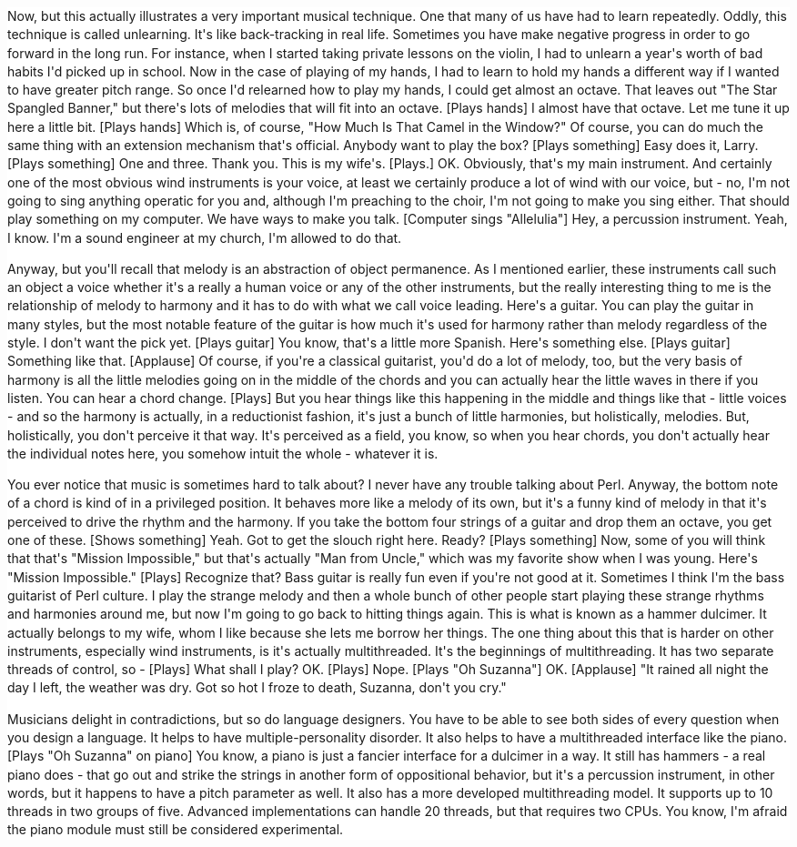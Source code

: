 Now, but this actually illustrates a very important musical technique. One that many of us have had to learn repeatedly. Oddly, this technique is called unlearning. It's like back-tracking in real life. Sometimes you have make negative progress in order to go forward in the long run. For instance, when I started taking private lessons on the violin, I had to unlearn a year's worth of bad habits I'd picked up in school. Now in the case of playing of my hands, I had to learn to hold my hands a different way if I wanted to have greater pitch range. So once I'd relearned how to play my hands, I could get almost an octave. That leaves out "The Star Spangled Banner," but there's lots of melodies that will fit into an octave. \[Plays hands\] I almost have that octave. Let me tune it up here a little bit. \[Plays hands\] Which is, of course, "How Much Is That Camel in the Window?" Of course, you can do much the same thing with an extension mechanism that's official. Anybody want to play the box? \[Plays something\] Easy does it, Larry. \[Plays something\] One and three. Thank you. This is my wife's. \[Plays.\] OK. Obviously, that's my main instrument. And certainly one of the most obvious wind instruments is your voice, at least we certainly produce a lot of wind with our voice, but - no, I'm not going to sing anything operatic for you and, although I'm preaching to the choir, I'm not going to make you sing either. That should play something on my computer. We have ways to make you talk. \[Computer sings "Allelulia"\] Hey, a percussion instrument. Yeah, I know. I'm a sound engineer at my church, I'm allowed to do that.

Anyway, but you'll recall that melody is an abstraction of object permanence. As I mentioned earlier, these instruments call such an object a voice whether it's a really a human voice or any of the other instruments, but the really interesting thing to me is the relationship of melody to harmony and it has to do with what we call voice leading. Here's a guitar. You can play the guitar in many styles, but the most notable feature of the guitar is how much it's used for harmony rather than melody regardless of the style. I don't want the pick yet. \[Plays guitar\] You know, that's a little more Spanish. Here's something else. \[Plays guitar\] Something like that. \[Applause\] Of course, if you're a classical guitarist, you'd do a lot of melody, too, but the very basis of harmony is all the little melodies going on in the middle of the chords and you can actually hear the little waves in there if you listen. You can hear a chord change. \[Plays\] But you hear things like this happening in the middle and things like that - little voices - and so the harmony is actually, in a reductionist fashion, it's just a bunch of little harmonies, but holistically, melodies. But, holistically, you don't perceive it that way. It's perceived as a field, you know, so when you hear chords, you don't actually hear the individual notes here, you somehow intuit the whole - whatever it is.

You ever notice that music is sometimes hard to talk about? I never have any trouble talking about Perl. Anyway, the bottom note of a chord is kind of in a privileged position. It behaves more like a melody of its own, but it's a funny kind of melody in that it's perceived to drive the rhythm and the harmony. If you take the bottom four strings of a guitar and drop them an octave, you get one of these. \[Shows something\] Yeah. Got to get the slouch right here. Ready? \[Plays something\] Now, some of you will think that that's "Mission Impossible," but that's actually "Man from Uncle," which was my favorite show when I was young. Here's "Mission Impossible." \[Plays\] Recognize that? Bass guitar is really fun even if you're not good at it. Sometimes I think I'm the bass guitarist of Perl culture. I play the strange melody and then a whole bunch of other people start playing these strange rhythms and harmonies around me, but now I'm going to go back to hitting things again. This is what is known as a hammer dulcimer. It actually belongs to my wife, whom I like because she lets me borrow her things. The one thing about this that is harder on other instruments, especially wind instruments, is it's actually multithreaded. It's the beginnings of multithreading. It has two separate threads of control, so - \[Plays\] What shall I play? OK. \[Plays\] Nope. \[Plays "Oh Suzanna"\] OK. \[Applause\] "It rained all night the day I left, the weather was dry. Got so hot I froze to death, Suzanna, don't you cry."

Musicians delight in contradictions, but so do language designers. You have to be able to see both sides of every question when you design a language. It helps to have multiple-personality disorder. It also helps to have a multithreaded interface like the piano. \[Plays "Oh Suzanna" on piano\] You know, a piano is just a fancier interface for a dulcimer in a way. It still has hammers - a real piano does - that go out and strike the strings in another form of oppositional behavior, but it's a percussion instrument, in other words, but it happens to have a pitch parameter as well. It also has a more developed multithreading model. It supports up to 10 threads in two groups of five. Advanced implementations can handle 20 threads, but that requires two CPUs. You know, I'm afraid the piano module must still be considered experimental.
